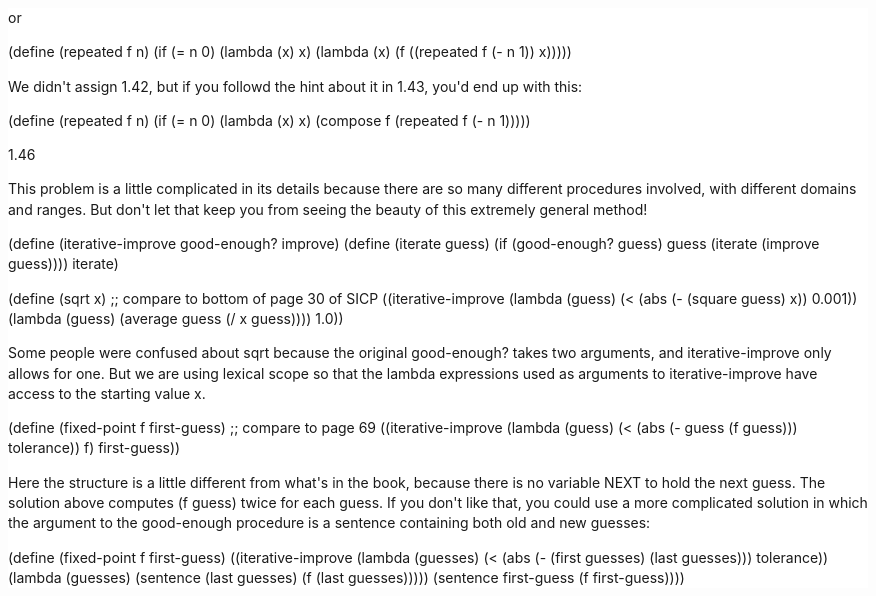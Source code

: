 or

(define (repeated f n)
  (if (= n 0)
  (lambda (x) x)
  (lambda (x) (f ((repeated f (- n 1)) x)))))


We didn't assign 1.42, but if you followd the hint about it in 1.43,
you'd end up with this:

(define (repeated f n)
  (if (= n 0)
      (lambda (x) x)
      (compose f (repeated f (- n 1)))))


1.46

This problem is a little complicated in its details because there are so
many different procedures involved, with different domains and ranges.
But don't let that keep you from seeing the beauty of this extremely
general method!

(define (iterative-improve good-enough? improve)
  (define (iterate guess)
    (if (good-enough? guess)
	guess
	(iterate (improve guess))))
  iterate)

(define (sqrt x)  ;; compare to bottom of page 30 of SICP
  ((iterative-improve (lambda (guess) (< (abs (- (square guess) x)) 0.001))
		      (lambda (guess) (average guess (/ x guess))))
   1.0))

Some people were confused about sqrt because the original good-enough? takes
two arguments, and iterative-improve only allows for one.  But we are using
lexical scope so that the lambda expressions used as arguments to
iterative-improve have access to the starting value x.

(define (fixed-point f first-guess)  ;; compare to page 69
  ((iterative-improve (lambda (guess) (< (abs (- guess (f guess))) tolerance))
		      f)
   first-guess))

Here the structure is a little different from what's in the book, because
there is no variable NEXT to hold the next guess.  The solution above computes
(f guess) twice for each guess.  If you don't like that, you could use a more
complicated solution in which the argument to the good-enough procedure is a
sentence containing both old and new guesses:

(define (fixed-point f first-guess)
  ((iterative-improve (lambda (guesses)
			(< (abs (- (first guesses) (last guesses))) tolerance))
		      (lambda (guesses)
			(sentence (last guesses) (f (last guesses)))))
   (sentence first-guess (f first-guess))))
